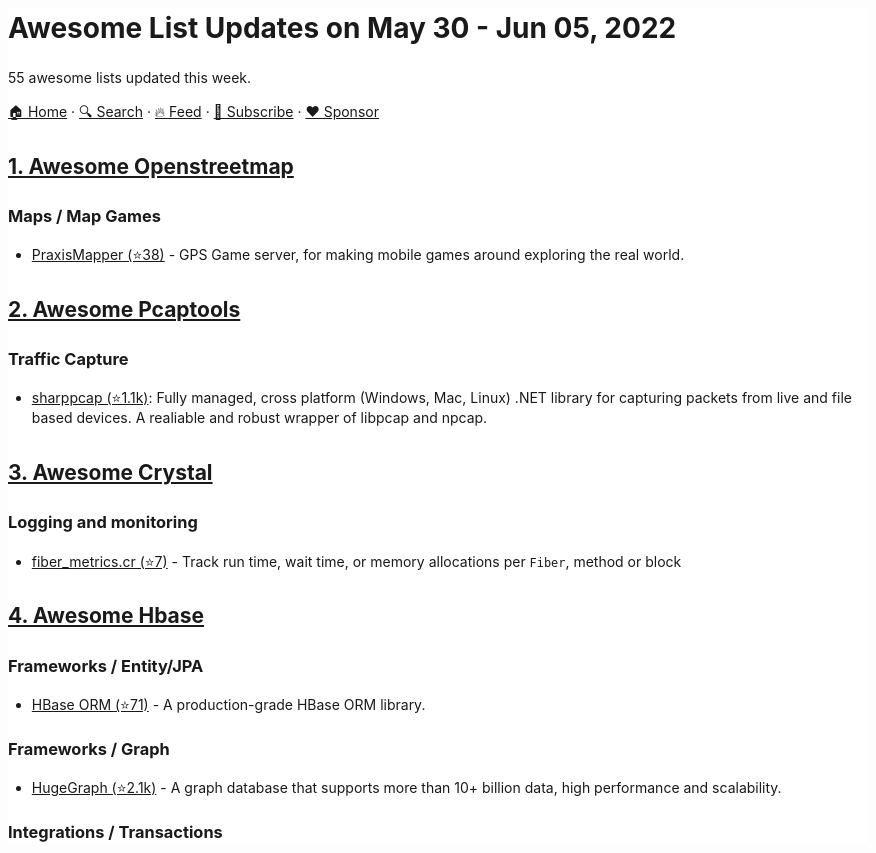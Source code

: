 # Awesome List Updates on May 30 - Jun 05, 2022

55 awesome lists updated this week.

[🏠 Home](/README.md) · [🔍 Search](https://www.trackawesomelist.com/search/) · [🔥 Feed](https://www.trackawesomelist.com/week/rss.xml) · [📮 Subscribe](https://trackawesomelist.us17.list-manage.com/subscribe?u=d2f0117aa829c83a63ec63c2f&id=36a103854c) · [❤️  Sponsor](https://github.com/sponsors/theowenyoung)



## [1. Awesome Openstreetmap](/content/osmlab/awesome-openstreetmap/week/README.md)

### Maps / Map Games

*   [PraxisMapper (⭐38)](https://github.com/drakewill-CRL/PraxisMapper) - GPS Game server, for making mobile games around exploring the real world.

## [2. Awesome Pcaptools](/content/caesar0301/awesome-pcaptools/week/README.md)

### Traffic Capture

*   [sharppcap (⭐1.1k)](https://github.com/dotpcap/sharppcap): Fully managed, cross platform (Windows, Mac, Linux) .NET library for capturing packets from live and file based devices. A realiable and robust wrapper of libpcap and npcap.

## [3. Awesome Crystal](/content/veelenga/awesome-crystal/week/README.md)

### Logging and monitoring

*   [fiber\_metrics.cr (⭐7)](https://github.com/didactic-drunk/fiber_metrics.cr) - Track run time, wait time, or memory allocations per `Fiber`, method or block

## [4. Awesome Hbase](/content/rayokota/awesome-hbase/week/README.md)

### Frameworks / Entity/JPA

*   [HBase ORM (⭐71)](https://github.com/flipkart-incubator/hbase-orm) - A production-grade HBase ORM library.

### Frameworks / Graph

*   [HugeGraph (⭐2.1k)](https://github.com/apache/incubator-hugegraph) - A graph database that supports more than 10+ billion data, high performance and scalability.

### Integrations / Transactions
